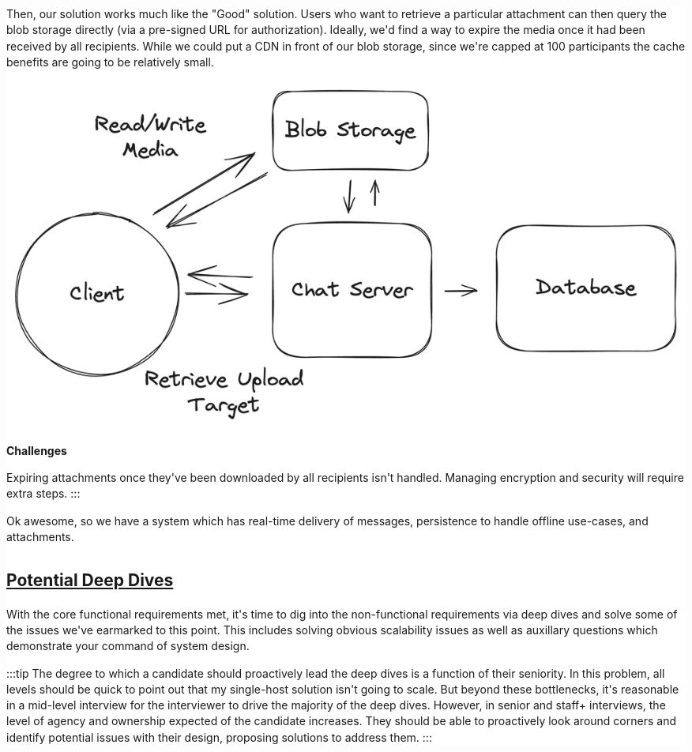 Then, our solution works much like the "Good" solution. Users who want to retrieve a particular attachment can then query the blob storage directly (via a pre-signed URL for authorization). Ideally, we'd find a way to expire the media once it had been received by all recipients. While we could put a CDN in front of our blob storage, since we're capped at 100 participants the cache benefits are going to be relatively small.


![Use Presigned URLs](whatsapp-6.png)

**Challenges**

Expiring attachments once they've been downloaded by all recipients isn't handled. Managing encryption and security will require extra steps.
:::

Ok awesome, so we have a system which has real-time delivery of messages, persistence to handle offline use-cases, and attachments.

## [Potential Deep Dives](https://www.hellointerview.com/learn/system-design/in-a-hurry/delivery#deep-dives-10-minutes)

With the core functional requirements met, it's time to dig into the non-functional requirements via deep dives and solve some of the issues we've earmarked to this point. This includes solving obvious scalability issues as well as auxillary questions which demonstrate your command of system design.

:::tip
The degree to which a candidate should proactively lead the deep dives is a function of their seniority. In this problem, all levels should be quick to point out that my single-host solution isn't going to scale. But beyond these bottlenecks, it's reasonable in a mid-level interview for the interviewer to drive the majority of the deep dives. However, in senior and staff+ interviews, the level of agency and ownership expected of the candidate increases. They should be able to proactively look around corners and identify potential issues with their design, proposing solutions to address them.
:::
